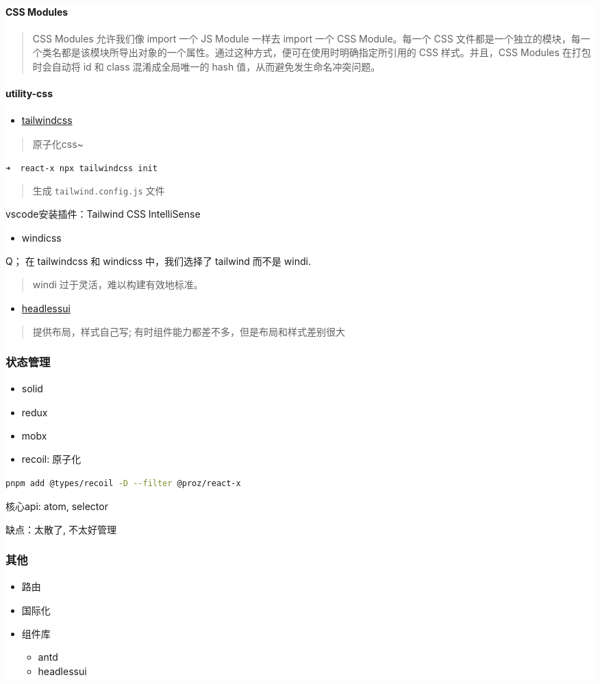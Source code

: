 
#### CSS Modules
> CSS Modules 允许我们像 import 一个 JS Module 一样去 import 一个 CSS Module。每一个 CSS 文件都是一个独立的模块，每一个类名都是该模块所导出对象的一个属性。通过这种方式，便可在使用时明确指定所引用的 CSS 样式。并且，CSS Modules 在打包时会自动将 id 和 class 混淆成全局唯一的 hash 值，从而避免发生命名冲突问题。



#### utility-css

- [tailwindcss](https://www.tailwindcss.cn/)
> 原子化css~

``` sh
➜  react-x npx tailwindcss init
```
> 生成 `tailwind.config.js` 文件

vscode安装插件：Tailwind CSS IntelliSense


- windicss


Q； 在 tailwindcss 和 windicss 中，我们选择了 tailwind 而不是 windi.
> windi 过于灵活，难以构建有效地标准。


- [headlessui](https://headlessui.com/)
> 提供布局，样式自己写; 有时组件能力都差不多，但是布局和样式差别很大



### 状态管理


- solid
- redux
- mobx

- recoil: 原子化
``` sh
pnpm add @types/recoil -D --filter @proz/react-x
```

核心api: atom, selector

缺点：太散了, 不太好管理



### 其他

- 路由

- 国际化

- 组件库
  - antd 
  - headlessui




